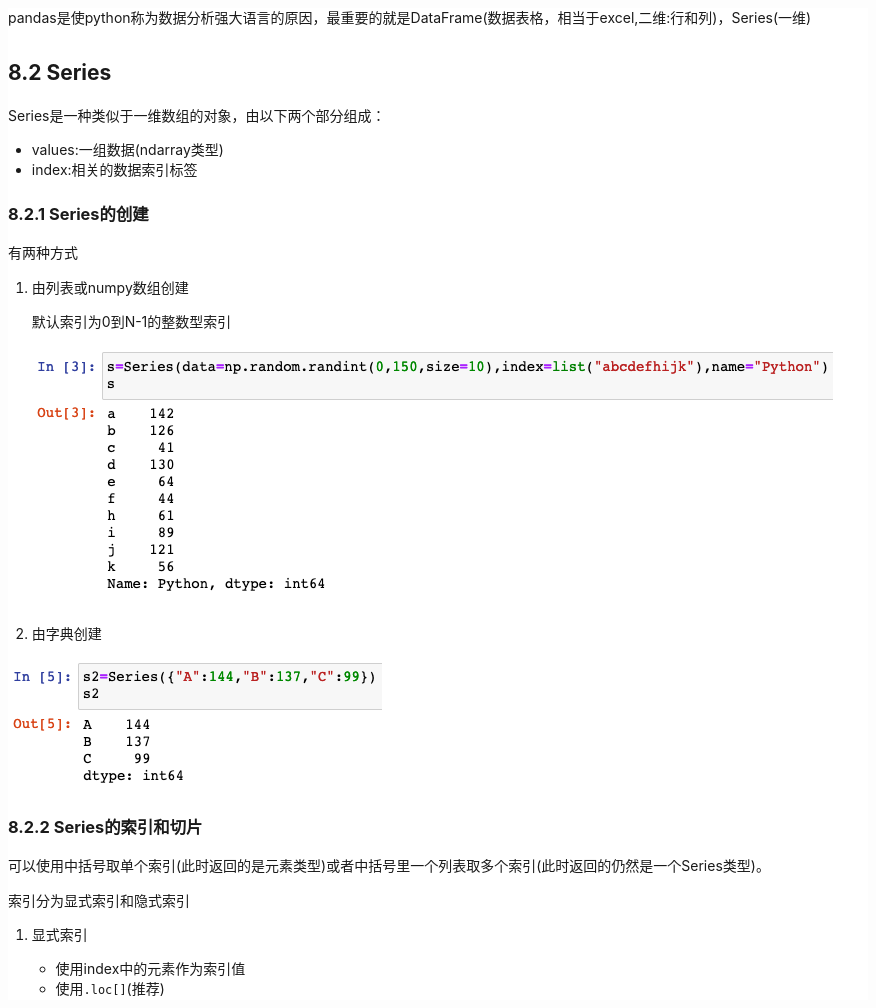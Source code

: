 pandas是使python称为数据分析强大语言的原因，最重要的就是DataFrame(数据表格，相当于excel,二维:行和列)，Series(一维)

## 8.2 Series

Series是一种类似于一维数组的对象，由以下两个部分组成：

+ values:一组数据(ndarray类型)
+ index:相关的数据索引标签

### 8.2.1 Series的创建

有两种方式

1. 由列表或numpy数组创建

   默认索引为0到N-1的整数型索引

   ![image-20210312171549331](./images/41.png)

   

2. 由字典创建

![image-20210312171759556](./images/42.png)

### 8.2.2 Series的索引和切片

可以使用中括号取单个索引(此时返回的是元素类型)或者中括号里一个列表取多个索引(此时返回的仍然是一个Series类型)。

索引分为显式索引和隐式索引

1. 显式索引

   + 使用index中的元素作为索引值
   + 使用`.loc[]`(推荐)
